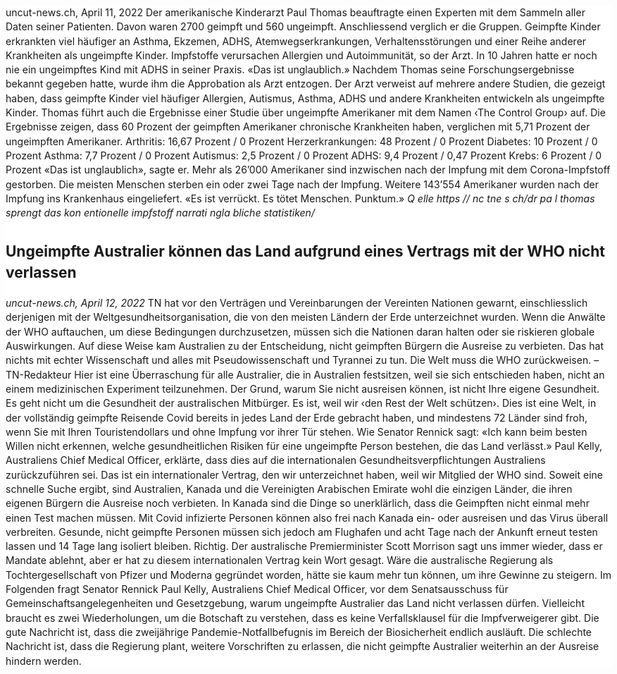 uncut-news.ch, April 11, 2022 Der amerikanische Kinderarzt Paul Thomas beauftragte einen Experten mit dem Sammeln aller Daten seiner Patienten. Davon waren 2700 geimpft und 560 ungeimpft. Anschliessend verglich er die Gruppen. Geimpfte Kinder erkrankten viel häufiger an Asthma, Ekzemen, ADHS, Atemwegserkrankungen, Verhaltensstörungen und einer Reihe anderer Krankheiten als ungeimpfte Kinder. Impfstoffe verursachen Allergien und Autoimmunität, so der Arzt. In 10 Jahren hatte er noch nie ein ungeimpftes Kind mit ADHS in seiner Praxis. «Das ist unglaublich.» Nachdem Thomas seine Forschungsergebnisse bekannt gegeben hatte, wurde ihm die Approbation als Arzt entzogen.
Der Arzt verweist auf mehrere andere Studien, die gezeigt haben, dass geimpfte Kinder viel häufiger Allergien, Autismus, Asthma, ADHS und andere Krankheiten entwickeln als ungeimpfte Kinder. Thomas führt auch die Ergebnisse einer Studie über ungeimpfte Amerikaner mit dem Namen ‹The Control Group› auf. Die Ergebnisse zeigen, dass 60 Prozent der geimpften Amerikaner chronische Krankheiten haben, verglichen mit 5,71 Prozent der ungeimpften Amerikaner.
Arthritis: 16,67 Prozent / 0 Prozent Herzerkrankungen: 48 Prozent / 0 Prozent Diabetes: 10 Prozent / 0 Prozent Asthma: 7,7 Prozent / 0 Prozent Autismus: 2,5 Prozent / 0 Prozent ADHS: 9,4 Prozent / 0,47 Prozent Krebs: 6 Prozent / 0 Prozent «Das ist unglaublich», sagte er. Mehr als 26’000 Amerikaner sind inzwischen nach der Impfung mit dem Corona-Impfstoff gestorben. Die meisten Menschen sterben ein oder zwei Tage nach der Impfung. Weitere 143’554 Amerikaner wurden nach der Impfung ins Krankenhaus eingeliefert. «Es ist verrückt. Es tötet Menschen. Punktum.» _Q elle https // nc tne s ch/dr pa l thomas sprengt das kon entionelle impfstoff narrati_ _ngla bliche statistiken/_
## Ungeimpfte Australier können das Land aufgrund eines Vertrags  mit der WHO nicht verlassen
_uncut-news.ch, April 12, 2022_ TN hat vor den Verträgen und Vereinbarungen der Vereinten Nationen gewarnt, einschliesslich derjenigen mit der Weltgesundheitsorganisation, die von den meisten Ländern der Erde unterzeichnet wurden. Wenn die Anwälte der WHO auftauchen, um diese Bedingungen durchzusetzen, müssen sich die Nationen daran halten oder sie riskieren globale Auswirkungen.
Auf diese Weise kam Australien zu der Entscheidung, nicht geimpften Bürgern die Ausreise zu verbieten. Das hat nichts mit echter Wissenschaft und alles mit Pseudowissenschaft und Tyrannei zu tun. Die Welt muss die WHO zurückweisen. – TN-Redakteur Hier ist eine Überraschung für alle Australier, die in Australien festsitzen, weil sie sich entschieden haben, nicht an einem medizinischen Experiment teilzunehmen. Der Grund, warum Sie nicht ausreisen können, ist nicht Ihre eigene Gesundheit. Es geht nicht um die Gesundheit der australischen Mitbürger. Es ist, weil wir ‹den Rest der Welt schützen›. Dies ist eine Welt, in der vollständig geimpfte Reisende Covid bereits in jedes Land der Erde gebracht haben, und mindestens 72 Länder sind froh, wenn Sie mit Ihren Touristendollars und ohne Impfung vor ihrer Tür stehen. Wie Senator Rennick sagt: «Ich kann beim besten Willen nicht erkennen, welche gesundheitlichen Risiken für eine ungeimpfte Person bestehen, die das Land verlässt.» Paul Kelly, Australiens Chief Medical Officer, erklärte, dass dies auf die internationalen Gesundheitsverpflichtungen Australiens zurückzuführen sei. Das ist ein internationaler Vertrag, den wir unterzeichnet haben, weil wir Mitglied der WHO sind. Soweit eine schnelle Suche ergibt, sind Australien, Kanada und die Vereinigten Arabischen Emirate wohl die einzigen Länder, die ihren eigenen Bürgern die Ausreise noch verbieten. In Kanada sind die Dinge so unerklärlich, dass die Geimpften nicht einmal mehr einen Test machen müssen. Mit Covid infizierte Personen können also frei nach Kanada ein- oder ausreisen und das Virus überall verbreiten. Gesunde, nicht geimpfte Personen müssen sich jedoch am Flughafen und acht Tage nach der Ankunft erneut testen lassen und 14 Tage lang isoliert bleiben. Richtig.
Der australische Premierminister Scott Morrison sagt uns immer wieder, dass er Mandate ablehnt, aber er hat zu diesem internationalen Vertrag kein Wort gesagt. Wäre die australische Regierung als Tochtergesellschaft von Pfizer und Moderna gegründet worden, hätte sie kaum mehr tun können, um ihre Gewinne zu steigern.
Im Folgenden fragt Senator Rennick Paul Kelly, Australiens Chief Medical Officer, vor dem Senatsausschuss für Gemeinschaftsangelegenheiten und Gesetzgebung, warum ungeimpfte Australier das Land nicht verlassen dürfen. Vielleicht braucht es zwei Wiederholungen, um die Botschaft zu verstehen, dass es keine Verfallsklausel für die Impfverweigerer gibt. Die gute Nachricht ist, dass die zweijährige Pandemie-Notfallbefugnis im Bereich der Biosicherheit endlich ausläuft.
Die schlechte Nachricht ist, dass die Regierung plant, weitere Vorschriften zu erlassen, die nicht geimpfte Australier weiterhin an der Ausreise hindern werden.